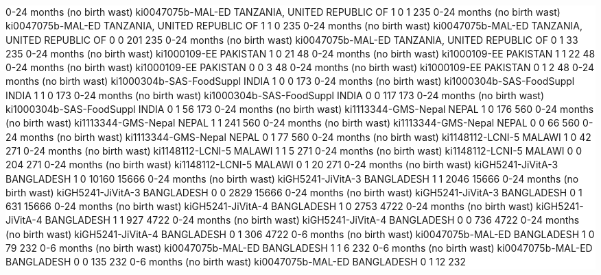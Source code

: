 0-24 months (no birth wast)   ki0047075b-MAL-ED          TANZANIA, UNITED REPUBLIC OF   1                      0        1     235
0-24 months (no birth wast)   ki0047075b-MAL-ED          TANZANIA, UNITED REPUBLIC OF   1                      1        0     235
0-24 months (no birth wast)   ki0047075b-MAL-ED          TANZANIA, UNITED REPUBLIC OF   0                      0      201     235
0-24 months (no birth wast)   ki0047075b-MAL-ED          TANZANIA, UNITED REPUBLIC OF   0                      1       33     235
0-24 months (no birth wast)   ki1000109-EE               PAKISTAN                       1                      0       21      48
0-24 months (no birth wast)   ki1000109-EE               PAKISTAN                       1                      1       22      48
0-24 months (no birth wast)   ki1000109-EE               PAKISTAN                       0                      0        3      48
0-24 months (no birth wast)   ki1000109-EE               PAKISTAN                       0                      1        2      48
0-24 months (no birth wast)   ki1000304b-SAS-FoodSuppl   INDIA                          1                      0        0     173
0-24 months (no birth wast)   ki1000304b-SAS-FoodSuppl   INDIA                          1                      1        0     173
0-24 months (no birth wast)   ki1000304b-SAS-FoodSuppl   INDIA                          0                      0      117     173
0-24 months (no birth wast)   ki1000304b-SAS-FoodSuppl   INDIA                          0                      1       56     173
0-24 months (no birth wast)   ki1113344-GMS-Nepal        NEPAL                          1                      0      176     560
0-24 months (no birth wast)   ki1113344-GMS-Nepal        NEPAL                          1                      1      241     560
0-24 months (no birth wast)   ki1113344-GMS-Nepal        NEPAL                          0                      0       66     560
0-24 months (no birth wast)   ki1113344-GMS-Nepal        NEPAL                          0                      1       77     560
0-24 months (no birth wast)   ki1148112-LCNI-5           MALAWI                         1                      0       42     271
0-24 months (no birth wast)   ki1148112-LCNI-5           MALAWI                         1                      1        5     271
0-24 months (no birth wast)   ki1148112-LCNI-5           MALAWI                         0                      0      204     271
0-24 months (no birth wast)   ki1148112-LCNI-5           MALAWI                         0                      1       20     271
0-24 months (no birth wast)   kiGH5241-JiVitA-3          BANGLADESH                     1                      0    10160   15666
0-24 months (no birth wast)   kiGH5241-JiVitA-3          BANGLADESH                     1                      1     2046   15666
0-24 months (no birth wast)   kiGH5241-JiVitA-3          BANGLADESH                     0                      0     2829   15666
0-24 months (no birth wast)   kiGH5241-JiVitA-3          BANGLADESH                     0                      1      631   15666
0-24 months (no birth wast)   kiGH5241-JiVitA-4          BANGLADESH                     1                      0     2753    4722
0-24 months (no birth wast)   kiGH5241-JiVitA-4          BANGLADESH                     1                      1      927    4722
0-24 months (no birth wast)   kiGH5241-JiVitA-4          BANGLADESH                     0                      0      736    4722
0-24 months (no birth wast)   kiGH5241-JiVitA-4          BANGLADESH                     0                      1      306    4722
0-6 months (no birth wast)    ki0047075b-MAL-ED          BANGLADESH                     1                      0       79     232
0-6 months (no birth wast)    ki0047075b-MAL-ED          BANGLADESH                     1                      1        6     232
0-6 months (no birth wast)    ki0047075b-MAL-ED          BANGLADESH                     0                      0      135     232
0-6 months (no birth wast)    ki0047075b-MAL-ED          BANGLADESH                     0                      1       12     232